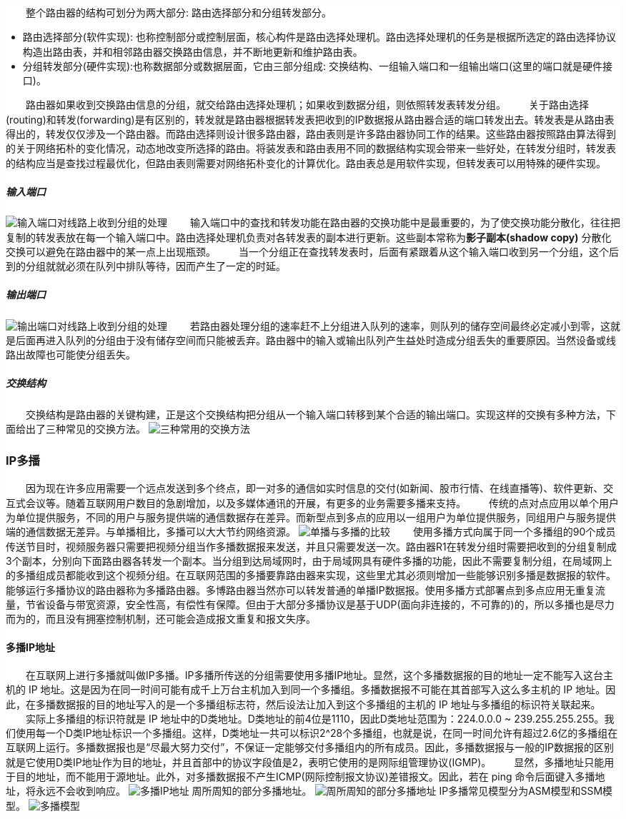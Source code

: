 &emsp;&emsp;整个路由器的结构可划分为两大部分: 路由选择部分和分组转发部分。

- 路由选择部分(软件实现): 也称控制部分或控制层面，核心构件是路由选择处理机。路由选择处理机的任务是根据所选定的路由选择协议构造出路由表，并和相邻路由器交换路由信息，并不断地更新和维护路由表。  
- 分组转发部分(硬件实现):也称数据部分或数据层面，它由三部分组成: 交换结构、一组输入端口和一组输出端口(这里的端口就是硬件接口)。

&emsp;&emsp;路由器如果收到交换路由信息的分组，就交给路由选择处理机；如果收到数据分组，则依照转发表转发分组。
&emsp;&emsp;关于路由选择(routing)和转发(forwarding)是有区别的，转发就是路由器根据转发表把收到的IP数据报从路由器合适的端口转发出去。转发表是从路由表得出的，转发仅仅涉及一个路由器。而路由选择则设计很多路由器，路由表则是许多路由器协同工作的结果。这些路由器按照路由算法得到的关于网络拓朴的变化情况，动态地改变所选择的路由。将装发表和路由表用不同的数据结构实现会带来一些好处，在转发分组时，转发表的结构应当是查找过程最优化，但路由表则需要对网络拓朴变化的计算优化。路由表总是用软件实现，但转发表可以用特殊的硬件实现。

##### 输入端口

![输入端口对线路上收到分组的处理](https://cdn.nafx.top/post_cover/20230314183456.png)
&emsp;&emsp;输入端口中的查找和转发功能在路由器的交换功能中是最重要的，为了使交换功能分散化，往往把复制的转发表放在每一个输入端口中。路由选择处理机负责对各转发表的副本进行更新。这些副本常称为**影子副本(shadow copy)** 分散化交换可以避免在路由器中的某一点上出现瓶颈。
&emsp;&emsp;当一个分组正在查找转发表时，后面有紧跟着从这个输入端口收到另一个分组，这个后到的分组就就必须在队列中排队等待，因而产生了一定的时延。

##### 输出端口

![输出端口对线路上收到分组的处理](https://cdn.nafx.top/post_cover/20230314183724.png)
&emsp;&emsp;若路由器处理分组的速率赶不上分组进入队列的速率，则队列的储存空间最终必定减小到零，这就是后面再进入队列的分组由于没有储存空间而只能被丢弃。路由器中的输入或输出队列产生益处时造成分组丢失的重要原因。当然设备或线路出故障也可能使分组丢失。

##### 交换结构

&emsp;&emsp;交换结构是路由器的关键构建，正是这个交换结构把分组从一个输入端口转移到某个合适的输出端口。实现这样的交换有多种方法，下面给出了三种常见的交换方法。
![三种常用的交换方法](https://cdn.nafx.top/post_cover/20230314185503.png)

### IP多播

&emsp;&emsp;因为现在许多应用需要一个远点发送到多个终点，即一对多的通信如实时信息的交付(如新闻、股市行情、在线直播等)、软件更新、交互式会议等。随着互联网用户数目的急剧增加，以及多媒体通讯的开展，有更多的业务需要多播来支持。
&emsp;&emsp;传统的点对点应用以单个用户为单位提供服务，不同的用户与服务提供端的通信数据存在差异。而新型点到多点的应用以一组用户为单位提供服务，同组用户与服务提供端的通信数据无差异。与单播相比，多播可以大大节约网络资源。
![单播与多播的比较](https://cdn.nafx.top/post_cover/4b9891ba81020a3754b24730efe4882.jpg)
&emsp;&emsp;使用多播方式向属于同一个多播组的90个成员传送节目时，视频服务器只需要把视频分组当作多播数据报来发送，并且只需要发送一次。路由器R1在转发分组时需要把收到的分组复制成3个副本，分别向下面路由器各转发一个副本。当分组到达局域网时，由于局域网具有硬件多播的功能，因此不需要复制分组，在局域网上的多播组成员都能收到这个视频分组。在互联网范围的多播要靠路由器来实现，这些里尤其必须则增加一些能够识别多播是数据报的软件。能够运行多播协议的路由器称为多播路由器。多博路由器当然亦可以转发普通的单播IP数据报。使用多播方式部署点到多点应用无重复流量，节省设备与带宽资源，安全性高，有偿性有保障。但由于大部分多播协议是基于UDP(面向非连接的，不可靠的)的，所以多播也是尽力而为的，而且没有拥塞控制机制，还可能会造成报文重复和报文失序。

#### 多播IP地址

&emsp;&emsp;在互联网上进行多播就叫做IP多播。IP多播所传送的分组需要使用多播IP地址。显然，这个多播数据报的目的地址一定不能写入这台主机的 IP 地址。这是因为在同一时间可能有成千上万台主机加入到同一个多播组。多播数据报不可能在其首部写入这么多主机的 IP 地址。因此，在多播数据报的目的地址写入的是一个多播组标志符，然后设法让加入到这个多播组的主机的 IP 地址与多播组的标识符关联起来。
&emsp;&emsp;实际上多播组的标识符就是 IP 地址中的D类地址。D类地址的前4位是1110，因此D类地址范围为：224.0.0.0 ~ 239.255.255.255。我们使用每一个D类IP地址标识一个多播组。这样，D类地址一共可以标识2^28个多播组，也就是说，在同一时间允许有超过2.6亿的多播组在互联网上运行。多播数据报也是“尽最大努力交付”，不保证一定能够交付多播组内的所有成员。因此，多播数据报与一般的IP数据报的区别就是它使用D类IP地址作为目的地址，并且首部中的协议字段值是2，表明它使用的是网际组管理协议(IGMP)。
&emsp;&emsp;显然，多播地址只能用于目的地址，而不能用于源地址。此外，对多播数据报不产生ICMP(网际控制报文协议)差错报文。因此，若在 ping 命令后面键入多播地址，将永远不会收到响应。
![多播IP地址](https://cdn.nafx.top/post_cover/20230315103004.png)
周所周知的部分多播地址。
![周所周知的部分多播地址](https://cdn.nafx.top/post_cover/20230315110801.png)
IP多播常见模型分为ASM模型和SSM模型。
![多播模型](https://cdn.nafx.top/post_cover/20230315110322.png)

